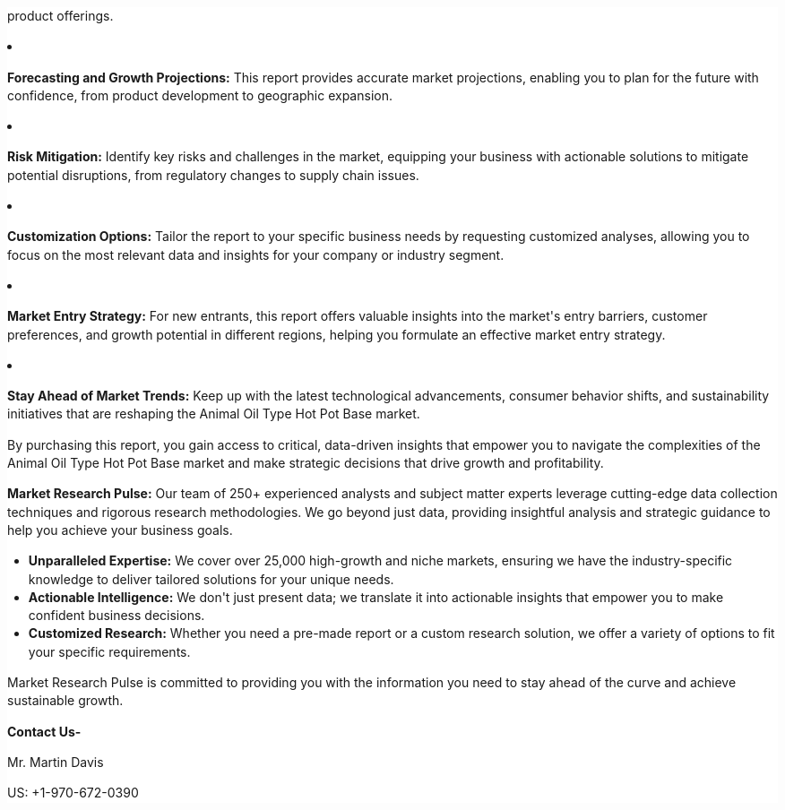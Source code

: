 product offerings.</p></li><li><p><strong>Forecasting and Growth Projections:</strong> This report provides accurate market projections, enabling you to plan for the future with confidence, from product development to geographic expansion.</p></li><li><p><strong>Risk Mitigation:</strong> Identify key risks and challenges in the market, equipping your business with actionable solutions to mitigate potential disruptions, from regulatory changes to supply chain issues.</p></li><li><p><strong>Customization Options:</strong> Tailor the report to your specific business needs by requesting customized analyses, allowing you to focus on the most relevant data and insights for your company or industry segment.</p></li><li><p><strong>Market Entry Strategy:</strong> For new entrants, this report offers valuable insights into the market's entry barriers, customer preferences, and growth potential in different regions, helping you formulate an effective market entry strategy.</p></li><li><p><strong>Stay Ahead of Market Trends:</strong> Keep up with the latest technological advancements, consumer behavior shifts, and sustainability initiatives that are reshaping the Animal Oil Type Hot Pot Base market.</p></li></ol><p>By purchasing this report, you gain access to critical, data-driven insights that empower you to navigate the complexities of the Animal Oil Type Hot Pot Base market and make strategic decisions that drive growth and profitability.</p><p><strong>Market Research Pulse:</strong>&nbsp;Our team of 250+ experienced analysts and subject matter experts leverage cutting-edge data collection techniques and rigorous research methodologies. We go beyond just data, providing insightful analysis and strategic guidance to help you achieve your business goals.</p><ul><li><strong>Unparalleled Expertise:</strong>&nbsp;We cover over 25,000 high-growth and niche markets, ensuring we have the industry-specific knowledge to deliver tailored solutions for your unique needs.</li><li><strong>Actionable Intelligence:</strong>&nbsp;We don't just present data; we translate it into actionable insights that empower you to make confident business decisions.</li><li><strong>Customized Research:</strong>&nbsp;Whether you need a pre-made report or a custom research solution, we offer a variety of options to fit your specific requirements.</li></ul><p>Market Research Pulse is committed to providing you with the information you need to stay ahead of the curve and achieve sustainable growth.</p><p><strong>Contact Us-</strong></p><p>Mr. Martin Davis</p><p>US: +1-970-672-0390</p>
